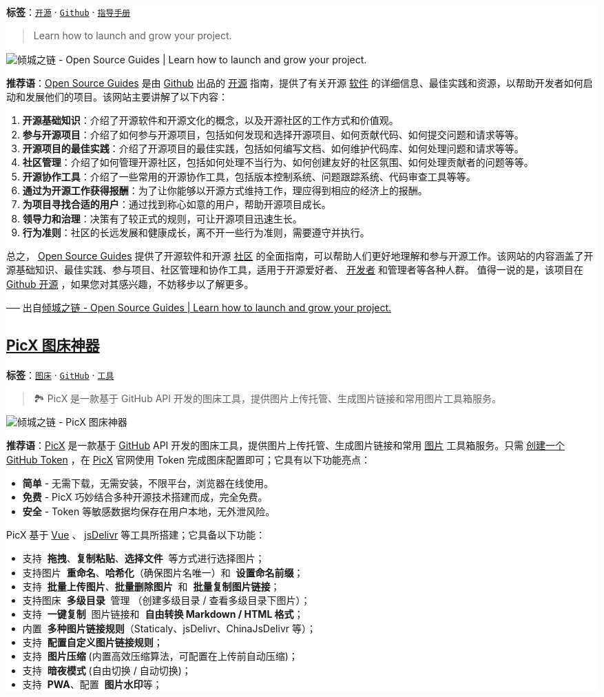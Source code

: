 **标签**：[`开源`](https://nicelinks.site/tags/开源) · [`Github`](https://nicelinks.site/tags/Github) · [`指导手册`](https://nicelinks.site/tags/指导手册)

> Learn how to launch and grow your project.

![倾城之链 - Open Source Guides | Learn how to launch and grow your project.](https://nicelinks.oss-cn-shenzhen.aliyuncs.com/opensource.guide.png?x-oss-process=style/png2jpg)

**推荐语**：[Open Source Guides](https://opensource.guide/) 是由 [Github](https://nicelinks.site/tags/Github) 出品的 [开源](https://nicelinks.site/tags/开源) 指南，提供了有关开源 [软件](https://nicelinks.site/tags/软件) 的详细信息、最佳实践和资源，以帮助开发者如何启动和发展他们的项目。该网站主要讲解了以下内容：

1.  **开源基础知识**：介绍了开源软件和开源文化的概念，以及开源社区的工作方式和价值观。
2.  **参与开源项目**：介绍了如何参与开源项目，包括如何发现和选择开源项目、如何贡献代码、如何提交问题和请求等等。
3.  **开源项目的最佳实践**：介绍了开源项目的最佳实践，包括如何编写文档、如何维护代码库、如何处理问题和请求等等。
4.  **社区管理**：介绍了如何管理开源社区，包括如何处理不当行为、如何创建友好的社区氛围、如何处理贡献者的问题等等。
5.  **开源协作工具**：介绍了一些常用的开源协作工具，包括版本控制系统、问题跟踪系统、代码审查工具等等。
6.  **通过为开源工作获得报酬**：为了让你能够以开源方式维持工作，理应得到相应的经济上的报酬。
7.  **为项目寻找合适的用户**：通过找到称心如意的用户，帮助开源项目成长。
8.  **领导力和治理**：决策有了较正式的规则，可让开源项目迅速生长。
9.  **行为准则**：社区的长远发展和健康成长，离不开一些行为准则，需要遵守并执行。

总之， [Open Source Guides](https://opensource.guide/) 提供了开源软件和开源 [社区](https://nicelinks.site/tags/社区) 的全面指南，可以帮助人们更好地理解和参与开源工作。该网站的内容涵盖了开源基础知识、最佳实践、参与项目、社区管理和协作工具，适用于开源爱好者、 [开发者](https://nicelinks.site/tags/开发者) 和管理者等各种人群。 值得一说的是，该项目在 [Github 开源](https://github.com/github/opensource.guide) ，如果您对其感兴趣，不妨移步以了解更多。

── 出自[倾城之链 - Open Source Guides | Learn how to launch and grow your project.](https://nicelinks.site/post/644a33aa5d123409e728a51a)

## [PicX 图床神器](https://nicelinks.site/post/644a22ed5d123409e728a46e)

**标签**：[`图床`](https://nicelinks.site/tags/图床) · [`GitHub`](https://nicelinks.site/tags/GitHub) · [`工具`](https://nicelinks.site/tags/工具)

> 🏞️ PicX 是一款基于 GitHub API 开发的图床工具，提供图片上传托管、生成图片链接和常用图片工具箱服务。

![倾城之链 - PicX 图床神器](https://nicelinks.oss-cn-shenzhen.aliyuncs.com/picx.xpoet.cn.png?x-oss-process=style/png2jpg)

**推荐语**：[PicX](https://picx.xpoet.cn/) 是一款基于 [GitHub](https://nicelinks.site/tags/GitHub) API 开发的图床工具，提供图片上传托管、生成图片链接和常用 [图片](https://nicelinks.site/tags/图片) 工具箱服务。只需 [创建一个 GitHub Token](https://github.com/settings/tokens/new) ，在 [PicX](https://picx.xpoet.cn/) 官网使用 Token 完成图床配置即可；它具有以下功能亮点：

- **简单** - 无需下载，无需安装，不限平台，浏览器在线使用。
- **免费** - PicX 巧妙结合多种开源技术搭建而成，完全免费。
- **安全** - Token 等敏感数据均保存在用户本地，无外泄风险。

PicX 基于 [Vue](https://nicelinks.site/post/5b1a221c0526c920d6dfaada) 、 [jsDelivr](https://nicelinks.site/post/62321d8373e9e03b84d59879) 等工具所搭建；它具备以下功能：

- 支持  **拖拽**、**复制粘贴**、**选择文件**  等方式进行选择图片；
- 支持图片  **重命名**、**哈希化**（确保图片名唯一）和  **设置命名前缀**；
- 支持  **批量上传图片**、**批量删除图片**  和  **批量复制图片链接**；
- 支持图床  **多级目录**  管理 （创建多级目录 / 查看多级目录下图片）；
- 支持  **一键复制**  图片链接和  **自由转换 Markdown / HTML 格式**；
- 内置  **多种图片链接规则**（Staticaly、jsDelivr、ChinaJsDelivr 等）；
- 支持  **配置自定义图片链接规则**；
- 支持  **图片压缩** (内置高效压缩算法，可配置在上传前自动压缩)；
- 支持  **暗夜模式** (自由切换 / 自动切换)；
- 支持  **PWA**、配置  **图片水印**等；
